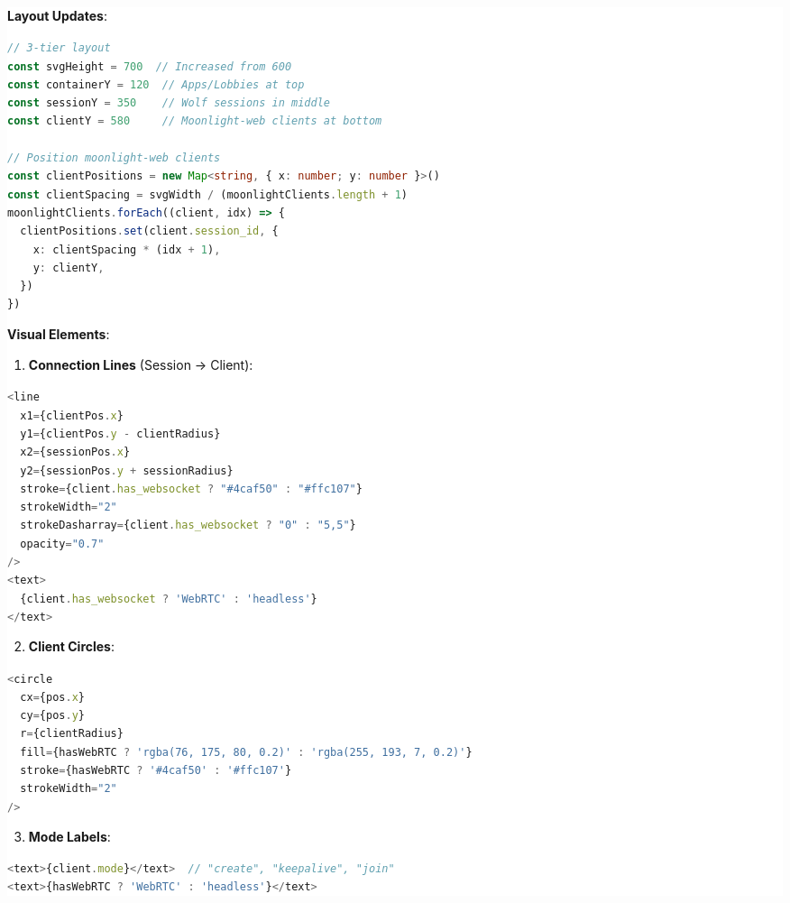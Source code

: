 **Layout Updates**:
```typescript
// 3-tier layout
const svgHeight = 700  // Increased from 600
const containerY = 120  // Apps/Lobbies at top
const sessionY = 350    // Wolf sessions in middle
const clientY = 580     // Moonlight-web clients at bottom

// Position moonlight-web clients
const clientPositions = new Map<string, { x: number; y: number }>()
const clientSpacing = svgWidth / (moonlightClients.length + 1)
moonlightClients.forEach((client, idx) => {
  clientPositions.set(client.session_id, {
    x: clientSpacing * (idx + 1),
    y: clientY,
  })
})
```

**Visual Elements**:
1. **Connection Lines** (Session → Client):
```typescript
<line
  x1={clientPos.x}
  y1={clientPos.y - clientRadius}
  x2={sessionPos.x}
  y2={sessionPos.y + sessionRadius}
  stroke={client.has_websocket ? "#4caf50" : "#ffc107"}
  strokeWidth="2"
  strokeDasharray={client.has_websocket ? "0" : "5,5"}
  opacity="0.7"
/>
<text>
  {client.has_websocket ? 'WebRTC' : 'headless'}
</text>
```

2. **Client Circles**:
```typescript
<circle
  cx={pos.x}
  cy={pos.y}
  r={clientRadius}
  fill={hasWebRTC ? 'rgba(76, 175, 80, 0.2)' : 'rgba(255, 193, 7, 0.2)'}
  stroke={hasWebRTC ? '#4caf50' : '#ffc107'}
  strokeWidth="2"
/>
```

3. **Mode Labels**:
```typescript
<text>{client.mode}</text>  // "create", "keepalive", "join"
<text>{hasWebRTC ? 'WebRTC' : 'headless'}</text>
```
